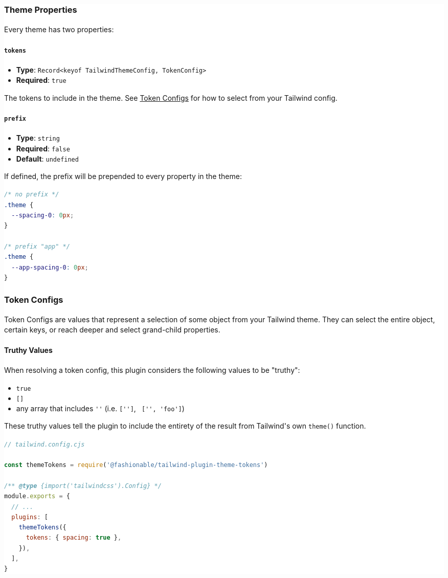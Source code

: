 ### Theme Properties

Every theme has two properties:

#### `tokens`

- **Type**: `Record<keyof TailwindThemeConfig, TokenConfig>`
- **Required**: `true`

The tokens to include in the theme. See [Token Configs](#token-configs) for how to select from your Tailwind config.

#### `prefix`

- **Type**: `string`
- **Required**: `false`
- **Default**: `undefined`

If defined, the prefix will be prepended to every property in the theme:

```css
/* no prefix */
.theme {
  --spacing-0: 0px;
}

/* prefix "app" */
.theme {
  --app-spacing-0: 0px;
}
```

### Token Configs

Token Configs are values that represent a selection of some object from your Tailwind theme. They can select the entire object, certain keys, or reach deeper and select grand-child properties.

#### Truthy Values

When resolving a token config, this plugin considers the following values to be "truthy":

- `true`
- `[]`
- any array that includes `''` (i.e. `‌['']`, ` ['', 'foo']`)

These truthy values tell the plugin to include the entirety of the result from Tailwind's own `theme()` function.

```js
// tailwind.config.cjs

const themeTokens = require('@fashionable/tailwind-plugin-theme-tokens')

/** @type {import('tailwindcss').Config} */
module.exports = {
  // ...
  plugins: [
    themeTokens({
      tokens: { spacing: true },
    }),
  ],
}
```
